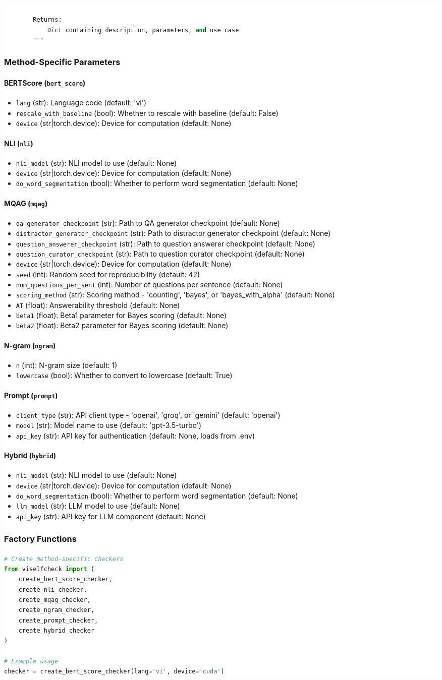 ```python
            
        Returns:
            Dict containing description, parameters, and use case
        """
```

### Method-Specific Parameters

#### BERTScore (`bert_score`)
- `lang` (str): Language code (default: 'vi')
- `rescale_with_baseline` (bool): Whether to rescale with baseline (default: False)
- `device` (str|torch.device): Device for computation (default: None)

#### NLI (`nli`)
- `nli_model` (str): NLI model to use (default: None)
- `device` (str|torch.device): Device for computation (default: None)
- `do_word_segmentation` (bool): Whether to perform word segmentation (default: None)

#### MQAG (`mqag`)
- `qa_generator_checkpoint` (str): Path to QA generator checkpoint (default: None)
- `distractor_generator_checkpoint` (str): Path to distractor generator checkpoint (default: None)
- `question_answerer_checkpoint` (str): Path to question answerer checkpoint (default: None)
- `question_curator_checkpoint` (str): Path to question curator checkpoint (default: None)
- `device` (str|torch.device): Device for computation (default: None)
- `seed` (int): Random seed for reproducibility (default: 42)
- `num_questions_per_sent` (int): Number of questions per sentence (default: None)
- `scoring_method` (str): Scoring method - 'counting', 'bayes', or 'bayes_with_alpha' (default: None)
- `AT` (float): Answerability threshold (default: None)
- `beta1` (float): Beta1 parameter for Bayes scoring (default: None)
- `beta2` (float): Beta2 parameter for Bayes scoring (default: None)

#### N-gram (`ngram`)
- `n` (int): N-gram size (default: 1)
- `lowercase` (bool): Whether to convert to lowercase (default: True)

#### Prompt (`prompt`)
- `client_type` (str): API client type - 'openai', 'groq', or 'gemini' (default: 'openai')
- `model` (str): Model name to use (default: 'gpt-3.5-turbo')
- `api_key` (str): API key for authentication (default: None, loads from .env)

#### Hybrid (`hybrid`)
- `nli_model` (str): NLI model to use (default: None)
- `device` (str|torch.device): Device for computation (default: None)
- `do_word_segmentation` (bool): Whether to perform word segmentation (default: None)
- `llm_model` (str): LLM model to use (default: None)
- `api_key` (str): API key for LLM component (default: None)

### Factory Functions

```python
# Create method-specific checkers
from viselfcheck import (
    create_bert_score_checker,
    create_nli_checker,
    create_mqag_checker,
    create_ngram_checker,
    create_prompt_checker,
    create_hybrid_checker
)

# Example usage
checker = create_bert_score_checker(lang='vi', device='cuda')
```
